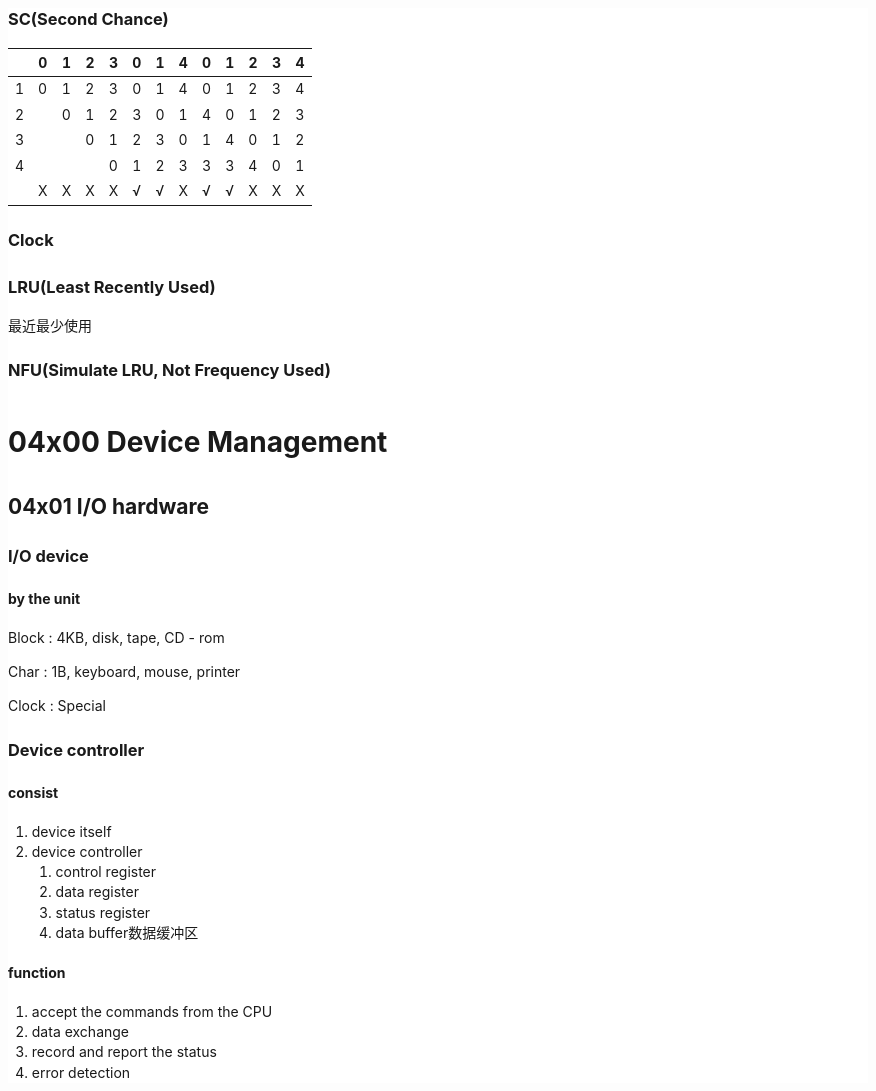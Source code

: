 ### SC(Second Chance)

|      | 0    | 1    | 2    | 3    | 0    | 1    | 4    | 0    | 1    | 2    | 3    | 4    |
| ---- | ---- | ---- | ---- | ---- | ---- | ---- | ---- | ---- | ---- | ---- | ---- | ---- |
| 1    | 0    | 1    | 2    | 3    | 0    | 1    | 4    | 0    | 1    | 2    | 3    | 4    |
| 2    |      | 0    | 1    | 2    | 3    | 0    | 1    | 4    | 0    | 1    | 2    | 3    |
| 3    |      |      | 0    | 1    | 2    | 3    | 0    | 1    | 4    | 0    | 1    | 2    |
| 4    |      |      |      | 0    | 1    | 2    | 3    | 3    | 3    | 4    | 0    | 1    |
|      | X    | X    | X    | X    | √    | √    | X    | √    | √    | X    | X    | X    |

### Clock

### LRU(Least Recently Used)

最近最少使用

### NFU(Simulate LRU, Not Frequency Used)



# 04x00 Device Management

## 04x01 I/O hardware

### I/O device 

#### by the unit

Block : 4KB, disk, tape, CD - rom

Char : 1B, keyboard, mouse, printer

Clock : Special

### Device controller

#### consist

1. device itself
2. device controller
   1. control register
   2. data register
   3. status register
   4. data buffer数据缓冲区

#### function

1. accept the commands from the CPU
2. data exchange
3. record and report the status
4. error detection
